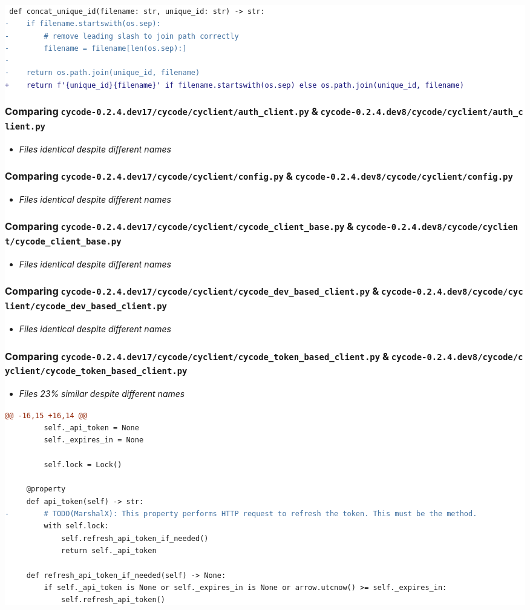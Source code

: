 ```diff
 def concat_unique_id(filename: str, unique_id: str) -> str:
-    if filename.startswith(os.sep):
-        # remove leading slash to join path correctly
-        filename = filename[len(os.sep):]
-
-    return os.path.join(unique_id, filename)
+    return f'{unique_id}{filename}' if filename.startswith(os.sep) else os.path.join(unique_id, filename)
```

### Comparing `cycode-0.2.4.dev17/cycode/cyclient/auth_client.py` & `cycode-0.2.4.dev8/cycode/cyclient/auth_client.py`

 * *Files identical despite different names*

### Comparing `cycode-0.2.4.dev17/cycode/cyclient/config.py` & `cycode-0.2.4.dev8/cycode/cyclient/config.py`

 * *Files identical despite different names*

### Comparing `cycode-0.2.4.dev17/cycode/cyclient/cycode_client_base.py` & `cycode-0.2.4.dev8/cycode/cyclient/cycode_client_base.py`

 * *Files identical despite different names*

### Comparing `cycode-0.2.4.dev17/cycode/cyclient/cycode_dev_based_client.py` & `cycode-0.2.4.dev8/cycode/cyclient/cycode_dev_based_client.py`

 * *Files identical despite different names*

### Comparing `cycode-0.2.4.dev17/cycode/cyclient/cycode_token_based_client.py` & `cycode-0.2.4.dev8/cycode/cyclient/cycode_token_based_client.py`

 * *Files 23% similar despite different names*

```diff
@@ -16,15 +16,14 @@
         self._api_token = None
         self._expires_in = None
 
         self.lock = Lock()
 
     @property
     def api_token(self) -> str:
-        # TODO(MarshalX): This property performs HTTP request to refresh the token. This must be the method.
         with self.lock:
             self.refresh_api_token_if_needed()
             return self._api_token
 
     def refresh_api_token_if_needed(self) -> None:
         if self._api_token is None or self._expires_in is None or arrow.utcnow() >= self._expires_in:
             self.refresh_api_token()
```
